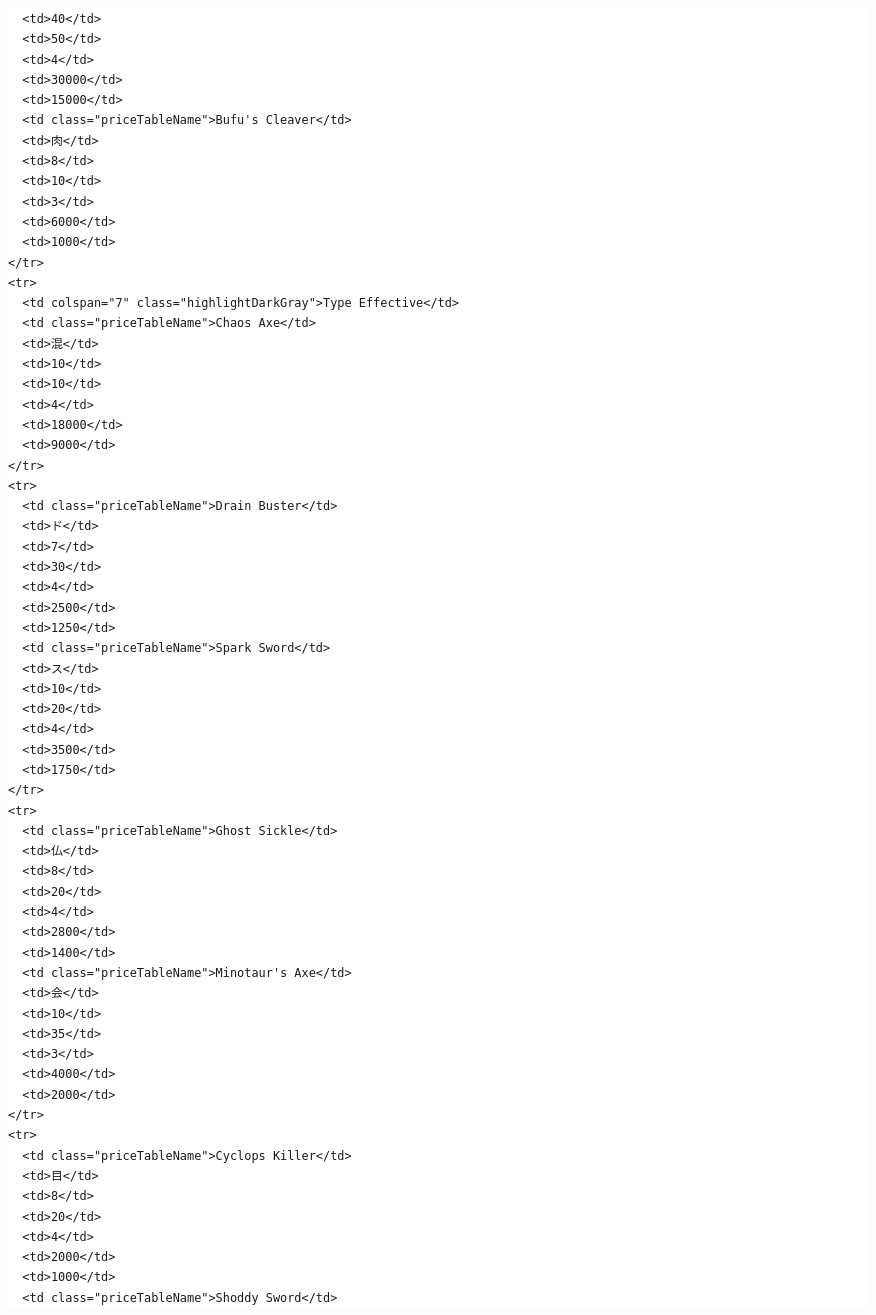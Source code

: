       <td>40</td>
      <td>50</td>
      <td>4</td>
      <td>30000</td>
      <td>15000</td>
      <td class="priceTableName">Bufu's Cleaver</td>
      <td>肉</td>
      <td>8</td>
      <td>10</td>
      <td>3</td>
      <td>6000</td>
      <td>1000</td>
    </tr>
    <tr>
      <td colspan="7" class="highlightDarkGray">Type Effective</td>
      <td class="priceTableName">Chaos Axe</td>
      <td>混</td>
      <td>10</td>
      <td>10</td>
      <td>4</td>
      <td>18000</td>
      <td>9000</td>
    </tr>
    <tr>
      <td class="priceTableName">Drain Buster</td>
      <td>ド</td>
      <td>7</td>
      <td>30</td>
      <td>4</td>
      <td>2500</td>
      <td>1250</td>
      <td class="priceTableName">Spark Sword</td>
      <td>ス</td>
      <td>10</td>
      <td>20</td>
      <td>4</td>
      <td>3500</td>
      <td>1750</td>
    </tr>
    <tr>
      <td class="priceTableName">Ghost Sickle</td>
      <td>仏</td>
      <td>8</td>
      <td>20</td>
      <td>4</td>
      <td>2800</td>
      <td>1400</td>
      <td class="priceTableName">Minotaur's Axe</td>
      <td>会</td>
      <td>10</td>
      <td>35</td>
      <td>3</td>
      <td>4000</td>
      <td>2000</td>
    </tr>
    <tr>
      <td class="priceTableName">Cyclops Killer</td>
      <td>目</td>
      <td>8</td>
      <td>20</td>
      <td>4</td>
      <td>2000</td>
      <td>1000</td>
      <td class="priceTableName">Shoddy Sword</td>